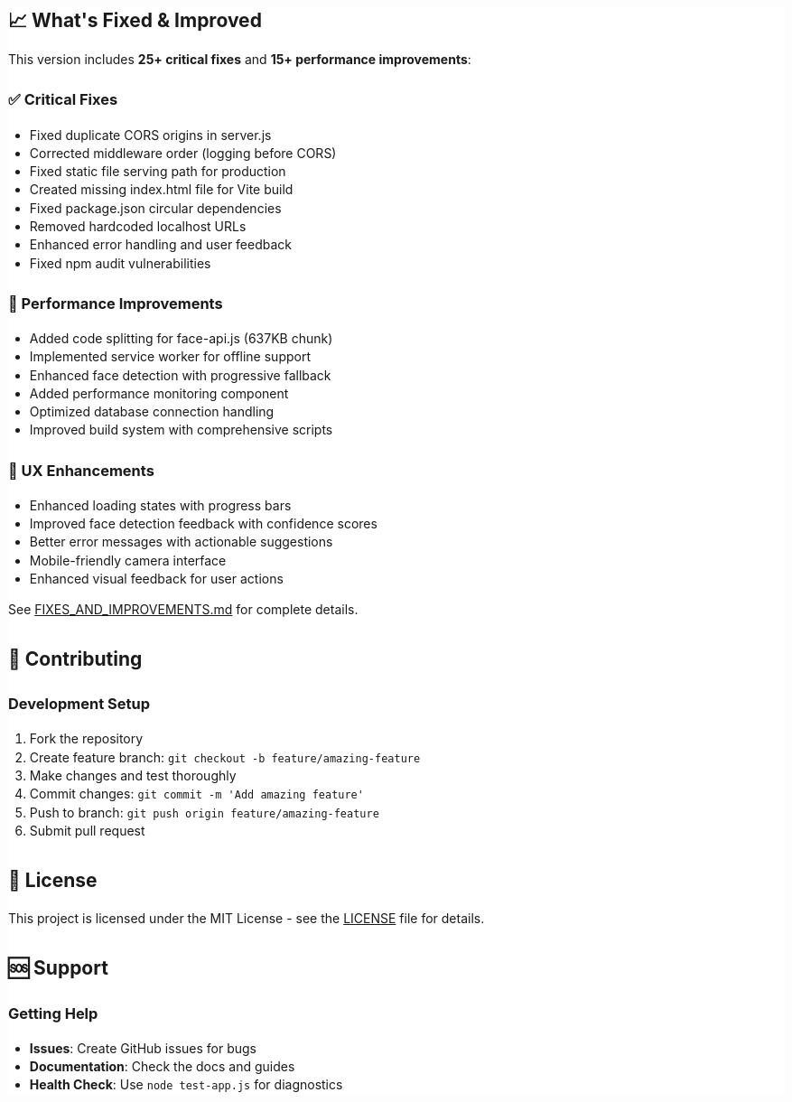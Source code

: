 ## 📈 What's Fixed & Improved

This version includes **25+ critical fixes** and **15+ performance improvements**:

### ✅ Critical Fixes
- Fixed duplicate CORS origins in server.js
- Corrected middleware order (logging before CORS)
- Fixed static file serving path for production
- Created missing index.html file for Vite build
- Fixed package.json circular dependencies
- Removed hardcoded localhost URLs
- Enhanced error handling and user feedback
- Fixed npm audit vulnerabilities

### 🚀 Performance Improvements
- Added code splitting for face-api.js (637KB chunk)
- Implemented service worker for offline support
- Enhanced face detection with progressive fallback
- Added performance monitoring component
- Optimized database connection handling
- Improved build system with comprehensive scripts

### 🎨 UX Enhancements
- Enhanced loading states with progress bars
- Improved face detection feedback with confidence scores
- Better error messages with actionable suggestions
- Mobile-friendly camera interface
- Enhanced visual feedback for user actions

See [FIXES_AND_IMPROVEMENTS.md](FIXES_AND_IMPROVEMENTS.md) for complete details.

## 🤝 Contributing

### Development Setup
1. Fork the repository
2. Create feature branch: `git checkout -b feature/amazing-feature`
3. Make changes and test thoroughly
4. Commit changes: `git commit -m 'Add amazing feature'`
5. Push to branch: `git push origin feature/amazing-feature`
6. Submit pull request

## 📄 License

This project is licensed under the MIT License - see the [LICENSE](LICENSE) file for details.

## 🆘 Support

### Getting Help
- **Issues**: Create GitHub issues for bugs
- **Documentation**: Check the docs and guides
- **Health Check**: Use `node test-app.js` for diagnostics
